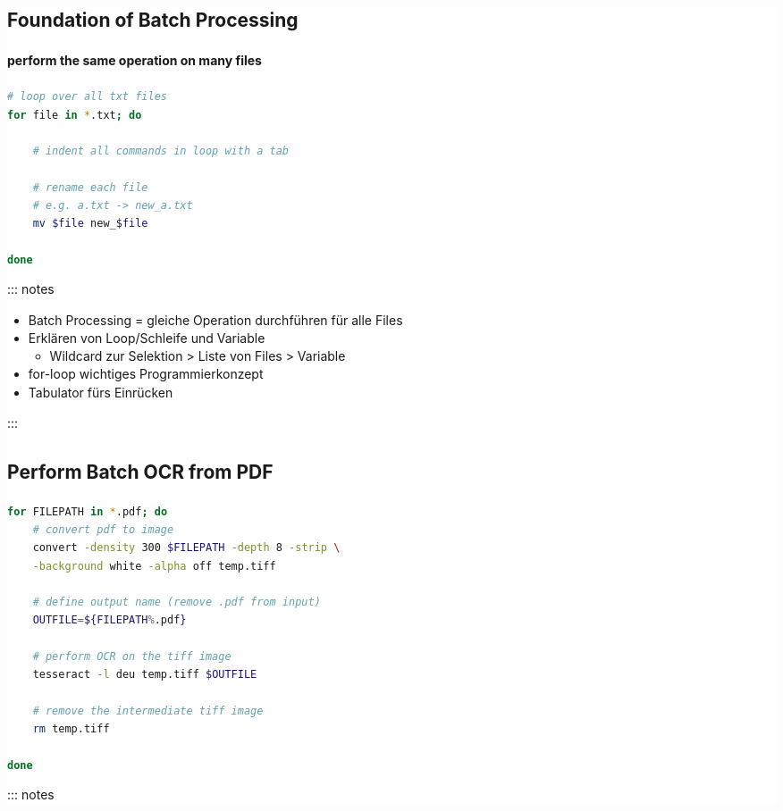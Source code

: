 

## Foundation of Batch Processing

#### perform the same operation on many files

```bash
# loop over all txt files
for file in *.txt; do

	# indent all commands in loop with a tab

	# rename each file
	# e.g. a.txt -> new_a.txt
	mv $file new_$file

done
```



::: notes

- Batch Processing = gleiche Operation durchführen für alle Files
- Erklären von Loop/Schleife und Variable
  - Wildcard zur Selektion > Liste von Files > Variable
- for-loop wichtiges Programmierkonzept
- Tabulator fürs Einrücken

:::

## Perform Batch OCR from PDF

```bash
for FILEPATH in *.pdf; do
	# convert pdf to image
    convert -density 300 $FILEPATH -depth 8 -strip \
    -background white -alpha off temp.tiff
    
    # define output name (remove .pdf from input)
    OUTFILE=${FILEPATH%.pdf} 
    
    # perform OCR on the tiff image
    tesseract -l deu temp.tiff $OUTFILE
    
    # remove the intermediate tiff image
    rm temp.tiff

done
```





::: notes 
